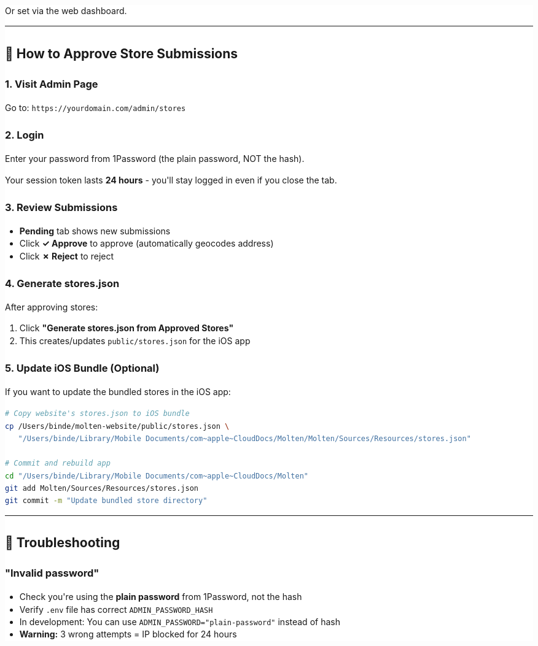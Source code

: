 Or set via the web dashboard.

---

## 📝 How to Approve Store Submissions

### 1. Visit Admin Page

Go to: `https://yourdomain.com/admin/stores`

### 2. Login

Enter your password from 1Password (the plain password, NOT the hash).

Your session token lasts **24 hours** - you'll stay logged in even if you close the tab.

### 3. Review Submissions

- **Pending** tab shows new submissions
- Click **✓ Approve** to approve (automatically geocodes address)
- Click **✗ Reject** to reject

### 4. Generate stores.json

After approving stores:
1. Click **"Generate stores.json from Approved Stores"**
2. This creates/updates `public/stores.json` for the iOS app

### 5. Update iOS Bundle (Optional)

If you want to update the bundled stores in the iOS app:

```bash
# Copy website's stores.json to iOS bundle
cp /Users/binde/molten-website/public/stores.json \
   "/Users/binde/Library/Mobile Documents/com~apple~CloudDocs/Molten/Molten/Sources/Resources/stores.json"

# Commit and rebuild app
cd "/Users/binde/Library/Mobile Documents/com~apple~CloudDocs/Molten"
git add Molten/Sources/Resources/stores.json
git commit -m "Update bundled store directory"
```

---

## 🔧 Troubleshooting

### "Invalid password"
- Check you're using the **plain password** from 1Password, not the hash
- Verify `.env` file has correct `ADMIN_PASSWORD_HASH`
- In development: You can use `ADMIN_PASSWORD="plain-password"` instead of hash
- **Warning:** 3 wrong attempts = IP blocked for 24 hours
